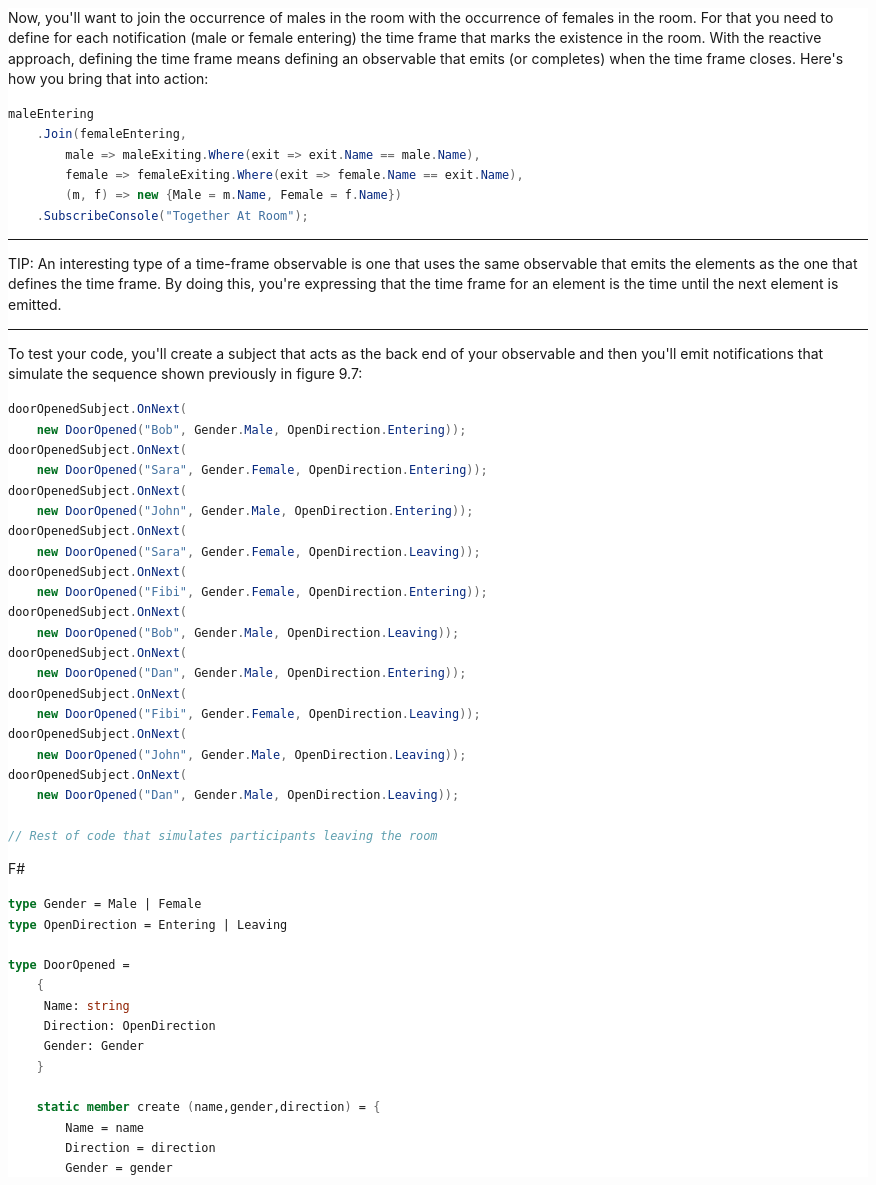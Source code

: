 Now, you'll want to join the occurrence of males in the room with the occurrence of females in the room. For that you need to define for each notification (male or female entering) the time frame that marks the existence in the room. With the reactive approach, defining the time frame means defining an observable that emits (or completes) when the time frame closes. Here's how you bring that into action:

```C#
maleEntering
    .Join(femaleEntering,
        male => maleExiting.Where(exit => exit.Name == male.Name),
        female => femaleExiting.Where(exit => female.Name == exit.Name),
        (m, f) => new {Male = m.Name, Female = f.Name})
    .SubscribeConsole("Together At Room");
```

------

TIP: An interesting type of a time-frame observable is one that uses the same observable that emits the elements as the one that defines the time frame. By doing this, you're expressing that the time frame for an element is the time until the next element is emitted.

------

To test your code, you'll create a subject that acts as the back end of your observable and then you'll emit notifications that simulate the sequence shown previously in figure 9.7:

```C#
doorOpenedSubject.OnNext(
    new DoorOpened("Bob", Gender.Male, OpenDirection.Entering));
doorOpenedSubject.OnNext(
    new DoorOpened("Sara", Gender.Female, OpenDirection.Entering));
doorOpenedSubject.OnNext(
    new DoorOpened("John", Gender.Male, OpenDirection.Entering));
doorOpenedSubject.OnNext(
    new DoorOpened("Sara", Gender.Female, OpenDirection.Leaving));
doorOpenedSubject.OnNext(
    new DoorOpened("Fibi", Gender.Female, OpenDirection.Entering));
doorOpenedSubject.OnNext(
    new DoorOpened("Bob", Gender.Male, OpenDirection.Leaving));
doorOpenedSubject.OnNext(
    new DoorOpened("Dan", Gender.Male, OpenDirection.Entering));
doorOpenedSubject.OnNext(
    new DoorOpened("Fibi", Gender.Female, OpenDirection.Leaving));
doorOpenedSubject.OnNext(
    new DoorOpened("John", Gender.Male, OpenDirection.Leaving));
doorOpenedSubject.OnNext(
    new DoorOpened("Dan", Gender.Male, OpenDirection.Leaving));

// Rest of code that simulates participants leaving the room
```

F#

```fsharp
type Gender = Male | Female
type OpenDirection = Entering | Leaving

type DoorOpened = 
    {
     Name: string
     Direction: OpenDirection
     Gender: Gender
    }

    static member create (name,gender,direction) = {
        Name = name
        Direction = direction
        Gender = gender
```